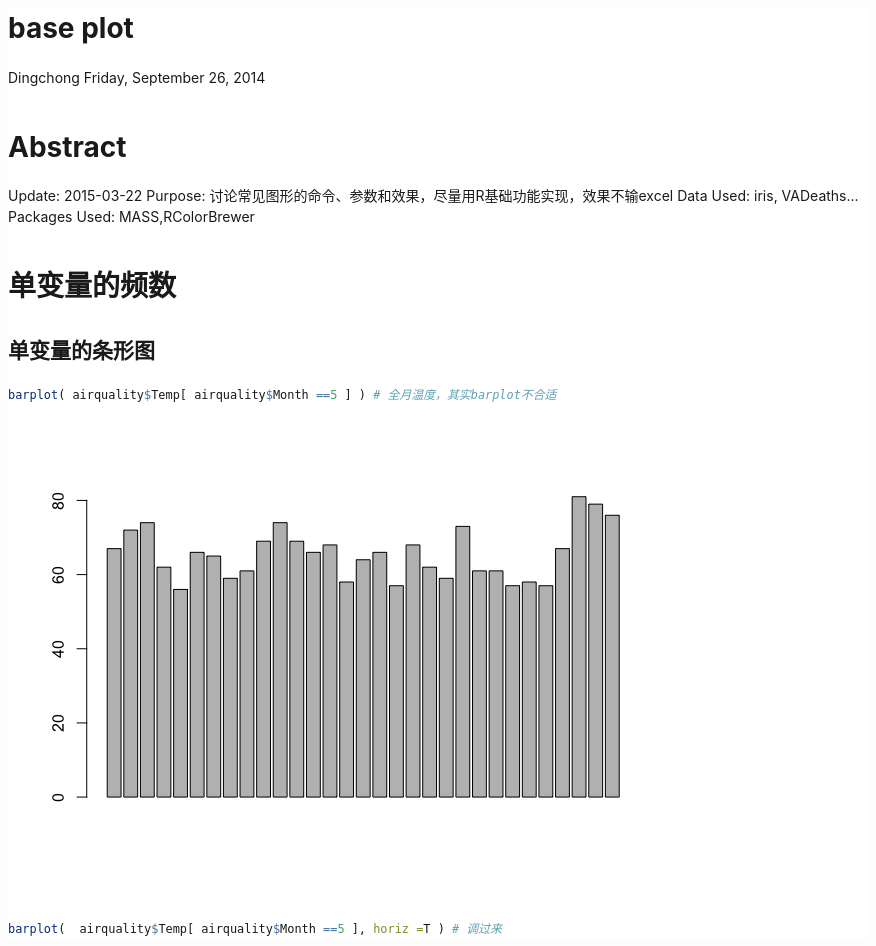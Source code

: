 base plot
================
Dingchong
Friday, September 26, 2014

Abstract
========

Update: 2015-03-22
Purpose:
讨论常见图形的命令、参数和效果，尽量用R基础功能实现，效果不输excel
Data Used: iris, VADeaths...
Packages Used: MASS,RColorBrewer

单变量的频数
============

单变量的条形图
--------------

``` r
barplot( airquality$Temp[ airquality$Month ==5 ] ) # 全月温度，其实barplot不合适
```

![](base_plot_files/figure-markdown_github-ascii_identifiers/unnamed-chunk-1-1.png)

``` r
barplot(  airquality$Temp[ airquality$Month ==5 ], horiz =T ) # 调过来
```
